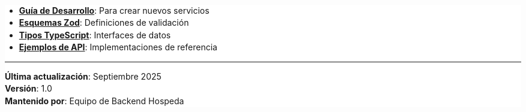 - **[Guía de Desarrollo](../desarrollo/README.md)**: Para crear nuevos servicios
- **[Esquemas Zod](../../packages/schemas/src/)**: Definiciones de validación
- **[Tipos TypeScript](../../packages/types/src/)**: Interfaces de datos
- **[Ejemplos de API](../../apps/api/src/routes/)**: Implementaciones de referencia

---

**Última actualización**: Septiembre 2025  
**Versión**: 1.0  
**Mantenido por**: Equipo de Backend Hospeda
